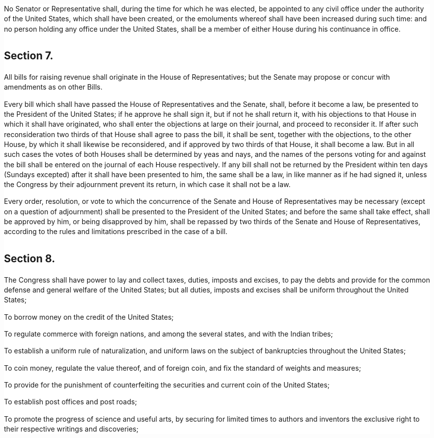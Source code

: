 No Senator or Representative shall, during the time for which he was elected, be appointed to any civil office under the authority of the United States, which shall have been created, or the emoluments whereof shall have been increased during such time: and no person holding any office under the United States, shall be a member of either House during his continuance in office.

## <a id="section7" name="section7">Section 7.</a>

All bills for raising revenue shall originate in the House of Representatives; but the Senate may propose or concur with amendments as on other Bills.

Every bill which shall have passed the House of Representatives and the Senate, shall, before it become a law, be presented to the President of the United States; if he approve he shall sign it, but if not he shall return it, with his objections to that House in which it shall have originated, who shall enter the objections at large on their journal, and proceed to reconsider it. If after such reconsideration two thirds of that House shall agree to pass the bill, it shall be sent, together with the objections, to the other House, by which it shall likewise be reconsidered, and if approved by two thirds of that House, it shall become a law. But in all such cases the votes of both Houses shall be determined by yeas and nays, and the names of the persons voting for and against the bill shall be entered on the journal of each House respectively. If any bill shall not be returned by the President within ten days (Sundays excepted) after it shall have been presented to him, the same shall be a law, in like manner as if he had signed it, unless the Congress by their adjournment prevent its return, in which case it shall not be a law.

Every order, resolution, or vote to which the concurrence of the Senate and House of Representatives may be necessary (except on a question of adjournment) shall be presented to the President of the United States; and before the same shall take effect, shall be approved by him, or being disapproved by him, shall be repassed by two thirds of the Senate and House of Representatives, according to the rules and limitations prescribed in the case of a bill.

## <a id="section8" name="section8">Section 8.</a>

The Congress shall have power to lay and collect taxes, duties, imposts and excises, to pay the debts and provide for the common defense and general welfare of the United States; but all duties, imposts and excises shall be uniform throughout the United States;

To borrow money on the credit of the United States;

To regulate commerce with foreign nations, and among the several states, and with the Indian tribes;

To establish a uniform rule of naturalization, and uniform laws on the subject of bankruptcies throughout the United States;

To coin money, regulate the value thereof, and of foreign coin, and fix the standard of weights and measures;

To provide for the punishment of counterfeiting the securities and current coin of the United States;

To establish post offices and post roads;

<a name="science and useful arts">To promote</a> the progress of science and useful arts, by securing for limited times to authors and inventors the exclusive right to their respective writings and discoveries;
